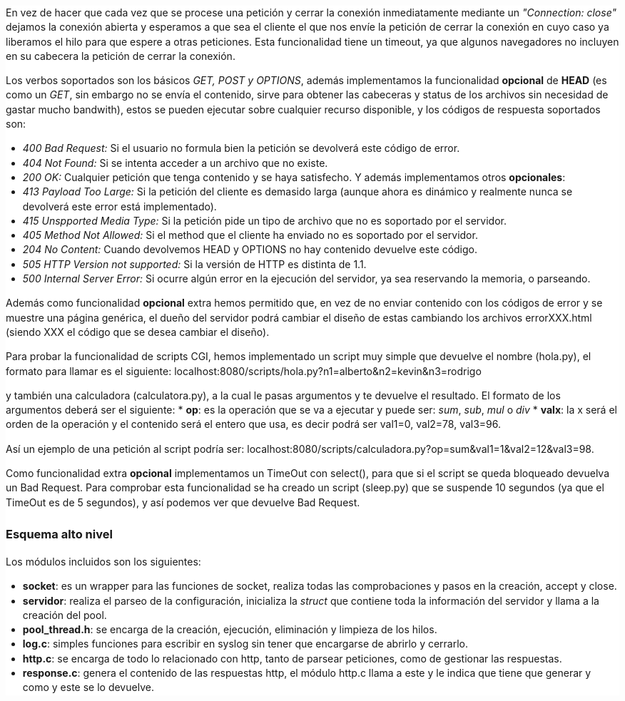 


En vez de hacer que cada vez que se procese una petición y cerrar la conexión inmediatamente mediante un _"Connection: close"_ dejamos la conexión abierta y esperamos a que sea el cliente el que nos envíe la petición de cerrar la conexión en cuyo caso ya liberamos el hilo para que espere a otras peticiones. Esta funcionalidad tiene un timeout, ya que algunos navegadores no incluyen en su cabecera la petición de cerrar la conexión.

Los verbos soportados son los básicos _GET, POST y OPTIONS_, además implementamos la funcionalidad __opcional__ de __HEAD__ (es como un _GET_, sin embargo no se envía el contenido, sirve para obtener las cabeceras y status de los archivos sin necesidad de gastar mucho bandwith), estos se pueden ejecutar sobre cualquier recurso disponible, y los códigos de respuesta soportados son:
* __400_ _Bad Request:__ Si el usuario no formula bien la petición se devolverá este código de error.
* __404_ _Not Found:__ Si se intenta acceder a un archivo que no existe.
* __200_ _OK:__ Cualquier petición que tenga contenido y se haya satisfecho.
Y además implementamos otros __opcionales__:
* __413_ _Payload Too Large:__ Si la petición del cliente es demasido larga (aunque ahora es dinámico y realmente nunca se devolverá este error está implementado).
* __415_ _Unspported Media Type:__ Si la petición pide un tipo de archivo que no es soportado por el servidor.
* __405_ _Method Not Allowed:__ Si el method que el cliente ha enviado no es soportado por el servidor.
* __204_ _No Content:__ Cuando devolvemos HEAD y OPTIONS no hay contenido devuelve este código.
* __505_ _HTTP Version not supported:__ Si la versión de HTTP es distinta de 1.1.
* __500_ _Internal Server Error:__ Si ocurre algún error en la ejecución del servidor, ya sea reservando la memoria, o parseando.

Además como funcionalidad __opcional__ extra hemos permitido que, en vez de no enviar contenido con los códigos de error y se muestre una página genérica, el dueño del servidor podrá cambiar el diseño de estas cambiando los archivos errorXXX.html (siendo XXX el código que se desea cambiar el diseño).


Para probar la funcionalidad de scripts CGI, hemos implementado un script muy simple que devuelve el nombre (hola.py), el formato para llamar es el siguiente:
localhost:8080/scripts/hola.py?n1=alberto&n2=kevin&n3=rodrigo

y también una calculadora (calculatora.py), a la cual le pasas argumentos y te devuelve el resultado.
El formato de los argumentos deberá ser el siguiente:
    * __op__: es la operación que se va a ejecutar y puede ser: _sum_, _sub_, _mul_ o _div_
    * __valx__: la x será el orden de la operación y el contenido será el entero que usa, es decir podrá ser val1=0, val2=78, val3=96.

Así un ejemplo de una petición al script podría ser: 
localhost:8080/scripts/calculadora.py?op=sum&val1=1&val2=12&val3=98.

Como funcionalidad extra __opcional__ implementamos un TimeOut con select(), para que si el script se queda bloqueado devuelva un Bad Request. Para comprobar esta funcionalidad se ha creado un script (sleep.py) que se suspende 10 segundos (ya que el TimeOut es de 5 segundos), y así podemos ver que devuelve Bad Request.


### Esquema alto nivel
Los módulos incluidos son los siguientes:
* __socket__: es un wrapper para las funciones de socket, realiza todas las comprobaciones y pasos en la creación, accept y close.
* __servidor__: realiza el parseo de la configuración, inicializa la _struct_ que contiene toda la información del servidor y llama a la creación del pool.
* __pool_thread.h__: se encarga de la creación, ejecución, eliminación y limpieza de los hilos.
* __log.c__: simples funciones para escribir en syslog sin tener que encargarse de abrirlo y cerrarlo.
* __http.c__: se encarga de todo lo relacionado con http, tanto de parsear peticiones, como de gestionar las respuestas.
* __response.c__: genera el contenido de las respuestas http, el módulo http.c llama a este y le indica que tiene que generar y como y este se lo devuelve.